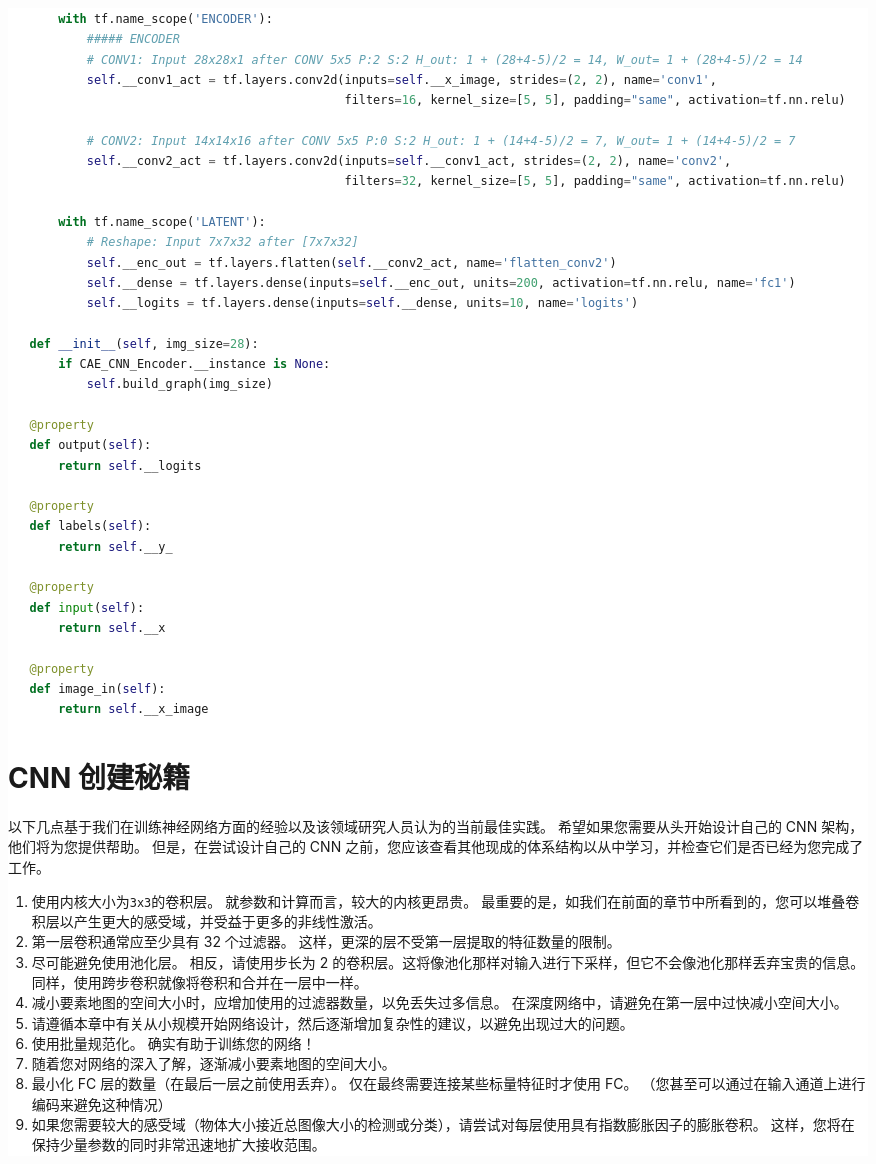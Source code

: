 ```py
       with tf.name_scope('ENCODER'): 
           ##### ENCODER 
           # CONV1: Input 28x28x1 after CONV 5x5 P:2 S:2 H_out: 1 + (28+4-5)/2 = 14, W_out= 1 + (28+4-5)/2 = 14 
           self.__conv1_act = tf.layers.conv2d(inputs=self.__x_image, strides=(2, 2), name='conv1', 
                                               filters=16, kernel_size=[5, 5], padding="same", activation=tf.nn.relu) 

           # CONV2: Input 14x14x16 after CONV 5x5 P:0 S:2 H_out: 1 + (14+4-5)/2 = 7, W_out= 1 + (14+4-5)/2 = 7 
           self.__conv2_act = tf.layers.conv2d(inputs=self.__conv1_act, strides=(2, 2), name='conv2', 
                                               filters=32, kernel_size=[5, 5], padding="same", activation=tf.nn.relu) 

       with tf.name_scope('LATENT'): 
           # Reshape: Input 7x7x32 after [7x7x32] 
           self.__enc_out = tf.layers.flatten(self.__conv2_act, name='flatten_conv2') 
           self.__dense = tf.layers.dense(inputs=self.__enc_out, units=200, activation=tf.nn.relu, name='fc1') 
           self.__logits = tf.layers.dense(inputs=self.__dense, units=10, name='logits') 

   def __init__(self, img_size=28): 
       if CAE_CNN_Encoder.__instance is None: 
           self.build_graph(img_size) 

   @property 
   def output(self): 
       return self.__logits 

   @property 
   def labels(self): 
       return self.__y_ 

   @property 
   def input(self): 
       return self.__x 

   @property 
   def image_in(self): 
       return self.__x_image
```

# CNN 创建秘籍

以下几点基于我们在训练神经网络方面的经验以及该领域研究人员认为的当前最佳实践。 希望如果您需要从头开始设计自己的 CNN 架构，他们将为您提供帮助。 但是，在尝试设计自己的 CNN 之前，您应该查看其他现成的体系结构以从中学习，并检查它们是否已经为您完成了工作。

1.  使用内核大小为`3x3`的卷积层。 就参数和计算而言，较大的内核更昂贵。 最重要的是，如我们在前面的章节中所看到的，您可以堆叠卷积层以产生更大的感受域，并受益于更多的非线性激活。
2.  第一层卷积通常应至少具有 32 个过滤器。 这样，更深的层不受第一层提取的特征数量的限制。
3.  尽可能避免使用池化层。 相反，请使用步长为 2 的卷积层。这将像池化那样对输入进行下采样，但它不会像池化那样丢弃宝贵的信息。 同样，使用跨步卷积就像将卷积和合并在一层中一样。
4.  减小要素地图的空间大小时，应增加使用的过滤器数量，以免丢失过多信息。 在深度网络中，请避免在第一层中过快减小空间大小。
5.  请遵循本章中有关从小规模开始网络设计，然后逐渐增加复杂性的建议，以避免出现过大的问题。
6.  使用批量规范化。 确实有助于训练您的网络！
7.  随着您对网络的深入了解，逐渐减小要素地图的空间大小。
8.  最小化 FC 层的数量（在最后一层之前使用丢弃）。 仅在最终需要连接某些标量特征时才使用 FC。 （您甚至可以通过在输入通道上进行编码来避免这种情况）
9.  如果您需要较大的感受域（物体大小接近总图像大小的检测或分类），请尝试对每层使用具有指数膨胀因子的膨胀卷积。 这样，您将在保持少量参数的同时非常迅速地扩大接收范围。
